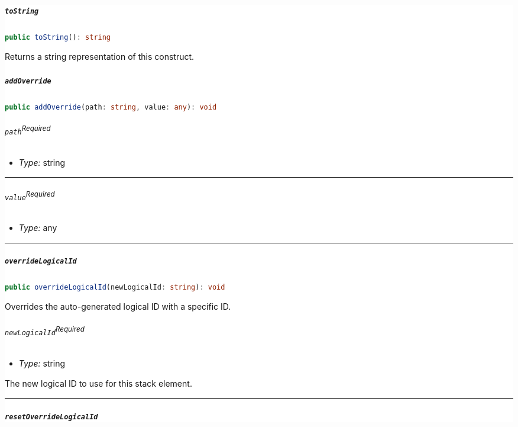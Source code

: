 
##### `toString` <a name="toString" id="rhizo-co-terraform-provider-oci.dataOciCloudGuardAdhocQueries.DataOciCloudGuardAdhocQueries.toString"></a>

```typescript
public toString(): string
```

Returns a string representation of this construct.

##### `addOverride` <a name="addOverride" id="rhizo-co-terraform-provider-oci.dataOciCloudGuardAdhocQueries.DataOciCloudGuardAdhocQueries.addOverride"></a>

```typescript
public addOverride(path: string, value: any): void
```

###### `path`<sup>Required</sup> <a name="path" id="rhizo-co-terraform-provider-oci.dataOciCloudGuardAdhocQueries.DataOciCloudGuardAdhocQueries.addOverride.parameter.path"></a>

- *Type:* string

---

###### `value`<sup>Required</sup> <a name="value" id="rhizo-co-terraform-provider-oci.dataOciCloudGuardAdhocQueries.DataOciCloudGuardAdhocQueries.addOverride.parameter.value"></a>

- *Type:* any

---

##### `overrideLogicalId` <a name="overrideLogicalId" id="rhizo-co-terraform-provider-oci.dataOciCloudGuardAdhocQueries.DataOciCloudGuardAdhocQueries.overrideLogicalId"></a>

```typescript
public overrideLogicalId(newLogicalId: string): void
```

Overrides the auto-generated logical ID with a specific ID.

###### `newLogicalId`<sup>Required</sup> <a name="newLogicalId" id="rhizo-co-terraform-provider-oci.dataOciCloudGuardAdhocQueries.DataOciCloudGuardAdhocQueries.overrideLogicalId.parameter.newLogicalId"></a>

- *Type:* string

The new logical ID to use for this stack element.

---

##### `resetOverrideLogicalId` <a name="resetOverrideLogicalId" id="rhizo-co-terraform-provider-oci.dataOciCloudGuardAdhocQueries.DataOciCloudGuardAdhocQueries.resetOverrideLogicalId"></a>
